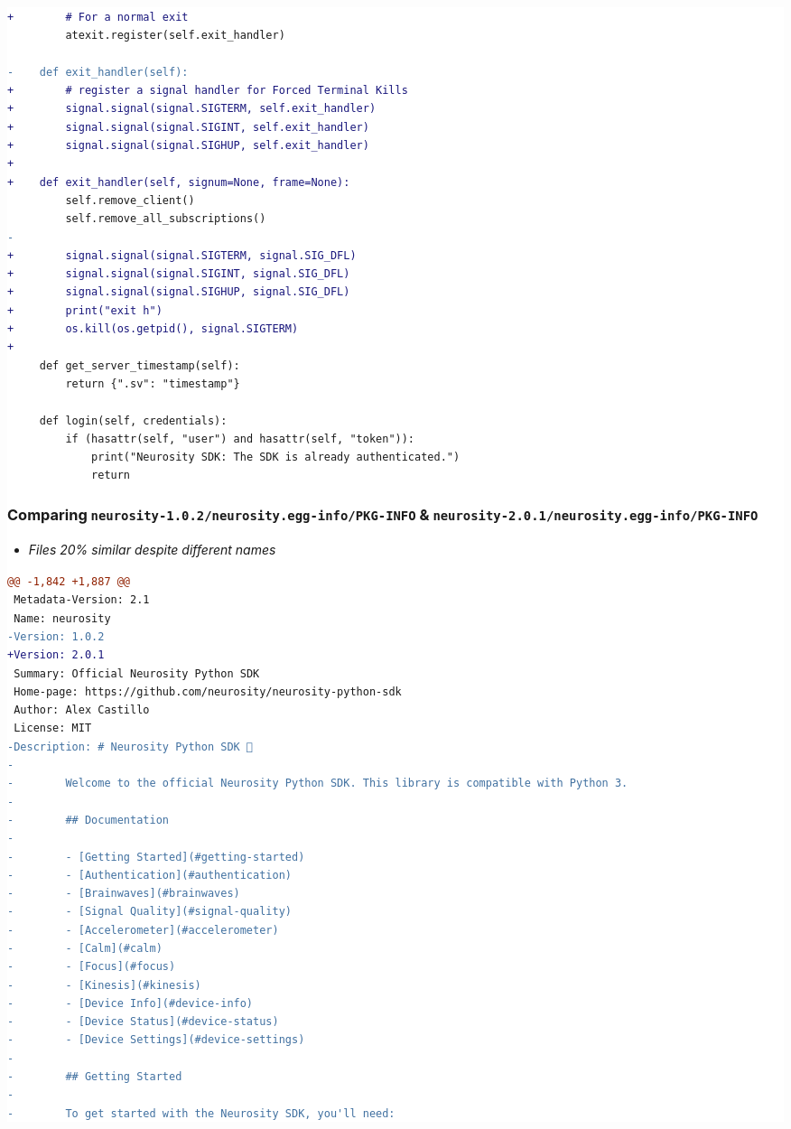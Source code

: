 ```diff
+        # For a normal exit
         atexit.register(self.exit_handler)
 
-    def exit_handler(self):
+        # register a signal handler for Forced Terminal Kills
+        signal.signal(signal.SIGTERM, self.exit_handler)
+        signal.signal(signal.SIGINT, self.exit_handler)
+        signal.signal(signal.SIGHUP, self.exit_handler)
+
+    def exit_handler(self, signum=None, frame=None):
         self.remove_client()
         self.remove_all_subscriptions()
-
+        signal.signal(signal.SIGTERM, signal.SIG_DFL)
+        signal.signal(signal.SIGINT, signal.SIG_DFL)
+        signal.signal(signal.SIGHUP, signal.SIG_DFL)
+        print("exit h")
+        os.kill(os.getpid(), signal.SIGTERM)
+        
     def get_server_timestamp(self):
         return {".sv": "timestamp"}
 
     def login(self, credentials):
         if (hasattr(self, "user") and hasattr(self, "token")):
             print("Neurosity SDK: The SDK is already authenticated.")
             return
```

### Comparing `neurosity-1.0.2/neurosity.egg-info/PKG-INFO` & `neurosity-2.0.1/neurosity.egg-info/PKG-INFO`

 * *Files 20% similar despite different names*

```diff
@@ -1,842 +1,887 @@
 Metadata-Version: 2.1
 Name: neurosity
-Version: 1.0.2
+Version: 2.0.1
 Summary: Official Neurosity Python SDK
 Home-page: https://github.com/neurosity/neurosity-python-sdk
 Author: Alex Castillo
 License: MIT
-Description: # Neurosity Python SDK 🤯
-        
-        Welcome to the official Neurosity Python SDK. This library is compatible with Python 3.
-        
-        ## Documentation
-        
-        - [Getting Started](#getting-started)
-        - [Authentication](#authentication)
-        - [Brainwaves](#brainwaves)
-        - [Signal Quality](#signal-quality)
-        - [Accelerometer](#accelerometer)
-        - [Calm](#calm)
-        - [Focus](#focus)
-        - [Kinesis](#kinesis)
-        - [Device Info](#device-info)
-        - [Device Status](#device-status)
-        - [Device Settings](#device-settings)
-        
-        ## Getting Started
-        
-        To get started with the Neurosity SDK, you'll need:
```